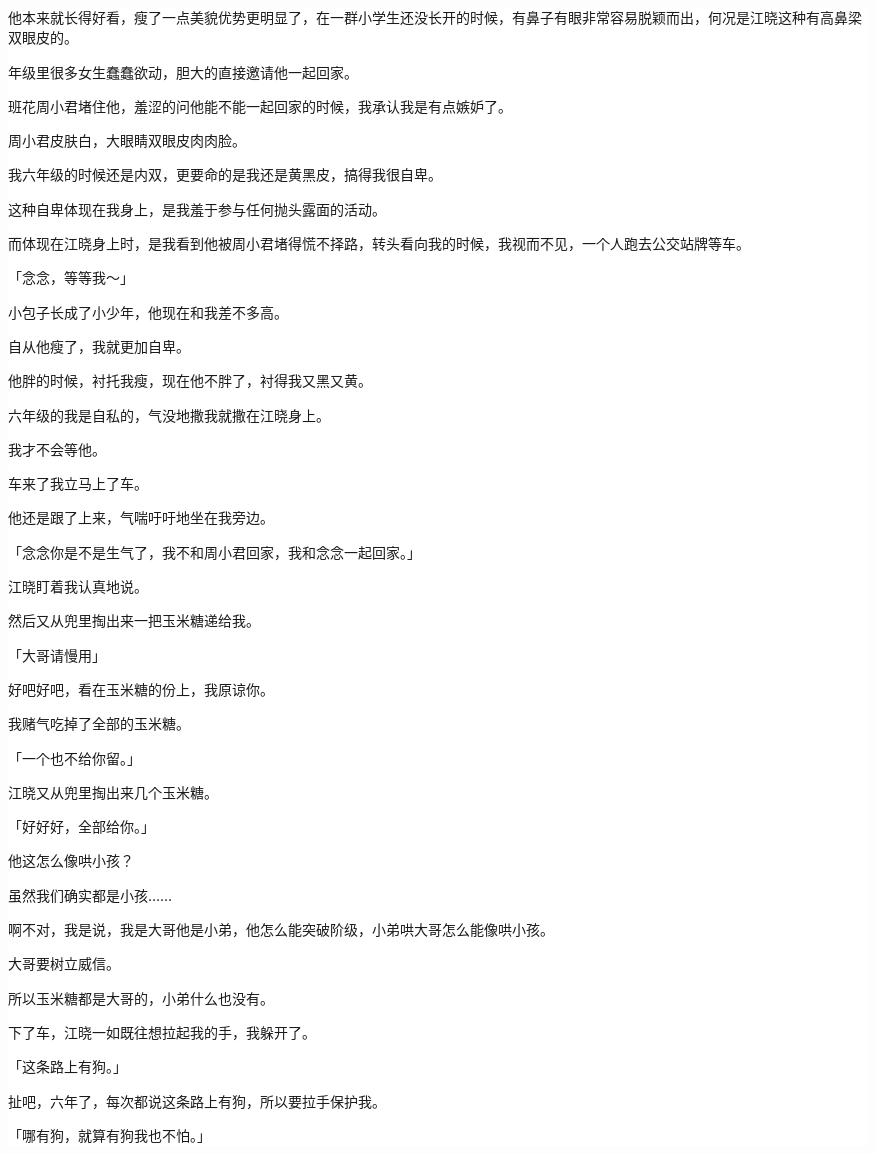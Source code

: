 他本来就长得好看，瘦了一点美貌优势更明显了，在一群小学生还没长开的时候，有鼻子有眼非常容易脱颖而出，何况是江晓这种有高鼻梁双眼皮的。

年级里很多女生蠢蠢欲动，胆大的直接邀请他一起回家。

班花周小君堵住他，羞涩的问他能不能一起回家的时候，我承认我是有点嫉妒了。

周小君皮肤白，大眼睛双眼皮肉肉脸。

我六年级的时候还是内双，更要命的是我还是黄黑皮，搞得我很自卑。

这种自卑体现在我身上，是我羞于参与任何抛头露面的活动。

而体现在江晓身上时，是我看到他被周小君堵得慌不择路，转头看向我的时候，我视而不见，一个人跑去公交站牌等车。

「念念，等等我～」

小包子长成了小少年，他现在和我差不多高。

自从他瘦了，我就更加自卑。

他胖的时候，衬托我瘦，现在他不胖了，衬得我又黑又黄。

六年级的我是自私的，气没地撒我就撒在江晓身上。

我才不会等他。

车来了我立马上了车。

他还是跟了上来，气喘吁吁地坐在我旁边。

「念念你是不是生气了，我不和周小君回家，我和念念一起回家。」

江晓盯着我认真地说。

然后又从兜里掏出来一把玉米糖递给我。

「大哥请慢用」

好吧好吧，看在玉米糖的份上，我原谅你。

我赌气吃掉了全部的玉米糖。

「一个也不给你留。」

江晓又从兜里掏出来几个玉米糖。

「好好好，全部给你。」

他这怎么像哄小孩？

虽然我们确实都是小孩……

啊不对，我是说，我是大哥他是小弟，他怎么能突破阶级，小弟哄大哥怎么能像哄小孩。

大哥要树立威信。

所以玉米糖都是大哥的，小弟什么也没有。

下了车，江晓一如既往想拉起我的手，我躲开了。

「这条路上有狗。」

扯吧，六年了，每次都说这条路上有狗，所以要拉手保护我。

「哪有狗，就算有狗我也不怕。」
